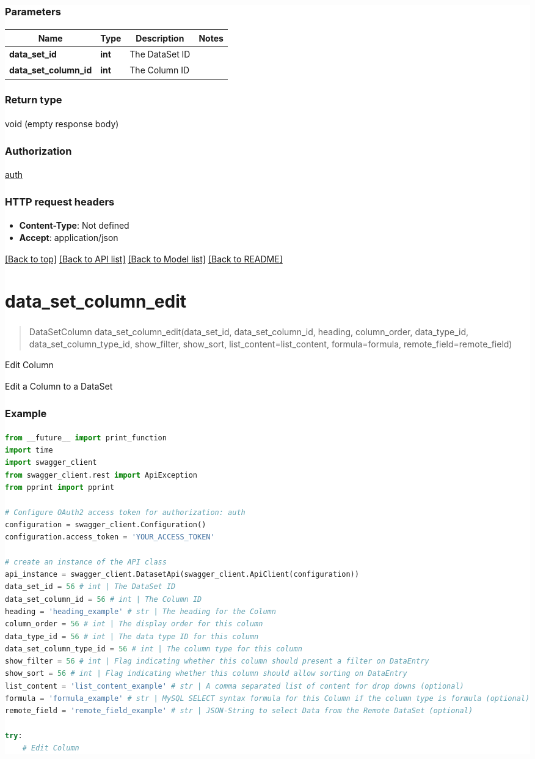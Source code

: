 ### Parameters

Name | Type | Description  | Notes
------------- | ------------- | ------------- | -------------
 **data_set_id** | **int**| The DataSet ID | 
 **data_set_column_id** | **int**| The Column ID | 

### Return type

void (empty response body)

### Authorization

[auth](../README.md#auth)

### HTTP request headers

 - **Content-Type**: Not defined
 - **Accept**: application/json

[[Back to top]](#) [[Back to API list]](../README.md#documentation-for-api-endpoints) [[Back to Model list]](../README.md#documentation-for-models) [[Back to README]](../README.md)

# **data_set_column_edit**
> DataSetColumn data_set_column_edit(data_set_id, data_set_column_id, heading, column_order, data_type_id, data_set_column_type_id, show_filter, show_sort, list_content=list_content, formula=formula, remote_field=remote_field)

Edit Column

Edit a Column to a DataSet

### Example
```python
from __future__ import print_function
import time
import swagger_client
from swagger_client.rest import ApiException
from pprint import pprint

# Configure OAuth2 access token for authorization: auth
configuration = swagger_client.Configuration()
configuration.access_token = 'YOUR_ACCESS_TOKEN'

# create an instance of the API class
api_instance = swagger_client.DatasetApi(swagger_client.ApiClient(configuration))
data_set_id = 56 # int | The DataSet ID
data_set_column_id = 56 # int | The Column ID
heading = 'heading_example' # str | The heading for the Column
column_order = 56 # int | The display order for this column
data_type_id = 56 # int | The data type ID for this column
data_set_column_type_id = 56 # int | The column type for this column
show_filter = 56 # int | Flag indicating whether this column should present a filter on DataEntry
show_sort = 56 # int | Flag indicating whether this column should allow sorting on DataEntry
list_content = 'list_content_example' # str | A comma separated list of content for drop downs (optional)
formula = 'formula_example' # str | MySQL SELECT syntax formula for this Column if the column type is formula (optional)
remote_field = 'remote_field_example' # str | JSON-String to select Data from the Remote DataSet (optional)

try:
    # Edit Column
```